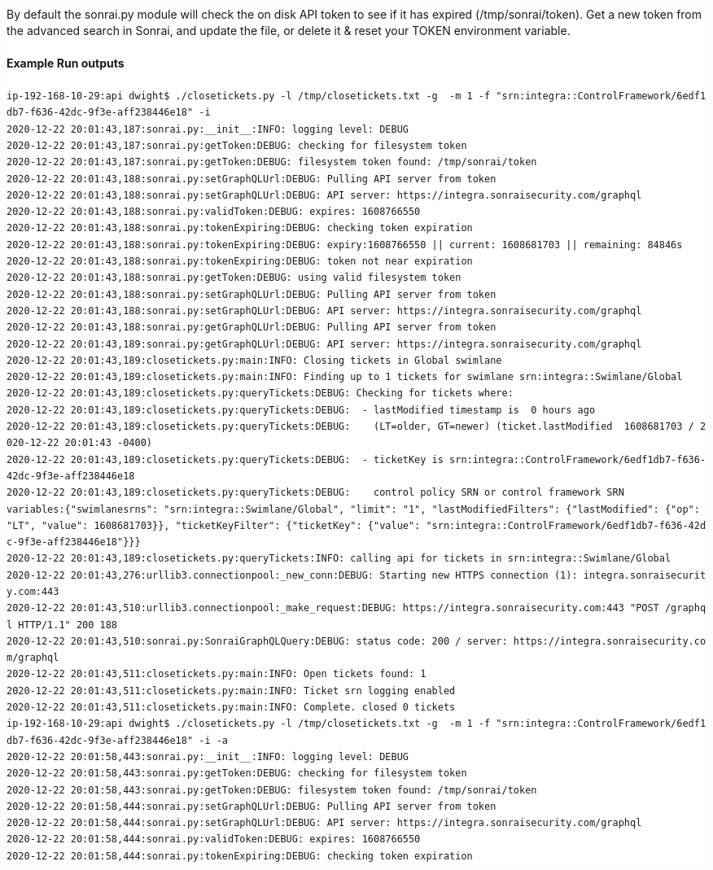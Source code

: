 By default the sonrai.py module will check the on disk API token to see if
it has expired (/tmp/sonrai/token).  Get a new token from the advanced search
in Sonrai, and update the file, or delete it & reset your TOKEN environment
variable.     




#### Example Run outputs
    ip-192-168-10-29:api dwight$ ./closetickets.py -l /tmp/closetickets.txt -g  -m 1 -f "srn:integra::ControlFramework/6edf1db7-f636-42dc-9f3e-aff238446e18" -i
    2020-12-22 20:01:43,187:sonrai.py:__init__:INFO: logging level: DEBUG
    2020-12-22 20:01:43,187:sonrai.py:getToken:DEBUG: checking for filesystem token
    2020-12-22 20:01:43,187:sonrai.py:getToken:DEBUG: filesystem token found: /tmp/sonrai/token
    2020-12-22 20:01:43,188:sonrai.py:setGraphQLUrl:DEBUG: Pulling API server from token
    2020-12-22 20:01:43,188:sonrai.py:setGraphQLUrl:DEBUG: API server: https://integra.sonraisecurity.com/graphql
    2020-12-22 20:01:43,188:sonrai.py:validToken:DEBUG: expires: 1608766550
    2020-12-22 20:01:43,188:sonrai.py:tokenExpiring:DEBUG: checking token expiration
    2020-12-22 20:01:43,188:sonrai.py:tokenExpiring:DEBUG: expiry:1608766550 || current: 1608681703 || remaining: 84846s
    2020-12-22 20:01:43,188:sonrai.py:tokenExpiring:DEBUG: token not near expiration
    2020-12-22 20:01:43,188:sonrai.py:getToken:DEBUG: using valid filesystem token
    2020-12-22 20:01:43,188:sonrai.py:setGraphQLUrl:DEBUG: Pulling API server from token
    2020-12-22 20:01:43,188:sonrai.py:setGraphQLUrl:DEBUG: API server: https://integra.sonraisecurity.com/graphql
    2020-12-22 20:01:43,188:sonrai.py:getGraphQLUrl:DEBUG: Pulling API server from token
    2020-12-22 20:01:43,189:sonrai.py:getGraphQLUrl:DEBUG: API server: https://integra.sonraisecurity.com/graphql
    2020-12-22 20:01:43,189:closetickets.py:main:INFO: Closing tickets in Global swimlane
    2020-12-22 20:01:43,189:closetickets.py:main:INFO: Finding up to 1 tickets for swimlane srn:integra::Swimlane/Global
    2020-12-22 20:01:43,189:closetickets.py:queryTickets:DEBUG: Checking for tickets where:
    2020-12-22 20:01:43,189:closetickets.py:queryTickets:DEBUG:  - lastModified timestamp is  0 hours ago
    2020-12-22 20:01:43,189:closetickets.py:queryTickets:DEBUG:    (LT=older, GT=newer) (ticket.lastModified  1608681703 / 2020-12-22 20:01:43 -0400)
    2020-12-22 20:01:43,189:closetickets.py:queryTickets:DEBUG:  - ticketKey is srn:integra::ControlFramework/6edf1db7-f636-42dc-9f3e-aff238446e18
    2020-12-22 20:01:43,189:closetickets.py:queryTickets:DEBUG:    control policy SRN or control framework SRN
    variables:{"swimlanesrns": "srn:integra::Swimlane/Global", "limit": "1", "lastModifiedFilters": {"lastModified": {"op": "LT", "value": 1608681703}}, "ticketKeyFilter": {"ticketKey": {"value": "srn:integra::ControlFramework/6edf1db7-f636-42dc-9f3e-aff238446e18"}}}
    2020-12-22 20:01:43,189:closetickets.py:queryTickets:INFO: calling api for tickets in srn:integra::Swimlane/Global
    2020-12-22 20:01:43,276:urllib3.connectionpool:_new_conn:DEBUG: Starting new HTTPS connection (1): integra.sonraisecurity.com:443
    2020-12-22 20:01:43,510:urllib3.connectionpool:_make_request:DEBUG: https://integra.sonraisecurity.com:443 "POST /graphql HTTP/1.1" 200 188
    2020-12-22 20:01:43,510:sonrai.py:SonraiGraphQLQuery:DEBUG: status code: 200 / server: https://integra.sonraisecurity.com/graphql
    2020-12-22 20:01:43,511:closetickets.py:main:INFO: Open tickets found: 1
    2020-12-22 20:01:43,511:closetickets.py:main:INFO: Ticket srn logging enabled
    2020-12-22 20:01:43,511:closetickets.py:main:INFO: Complete. closed 0 tickets
    ip-192-168-10-29:api dwight$ ./closetickets.py -l /tmp/closetickets.txt -g  -m 1 -f "srn:integra::ControlFramework/6edf1db7-f636-42dc-9f3e-aff238446e18" -i -a
    2020-12-22 20:01:58,443:sonrai.py:__init__:INFO: logging level: DEBUG
    2020-12-22 20:01:58,443:sonrai.py:getToken:DEBUG: checking for filesystem token
    2020-12-22 20:01:58,443:sonrai.py:getToken:DEBUG: filesystem token found: /tmp/sonrai/token
    2020-12-22 20:01:58,444:sonrai.py:setGraphQLUrl:DEBUG: Pulling API server from token
    2020-12-22 20:01:58,444:sonrai.py:setGraphQLUrl:DEBUG: API server: https://integra.sonraisecurity.com/graphql
    2020-12-22 20:01:58,444:sonrai.py:validToken:DEBUG: expires: 1608766550
    2020-12-22 20:01:58,444:sonrai.py:tokenExpiring:DEBUG: checking token expiration